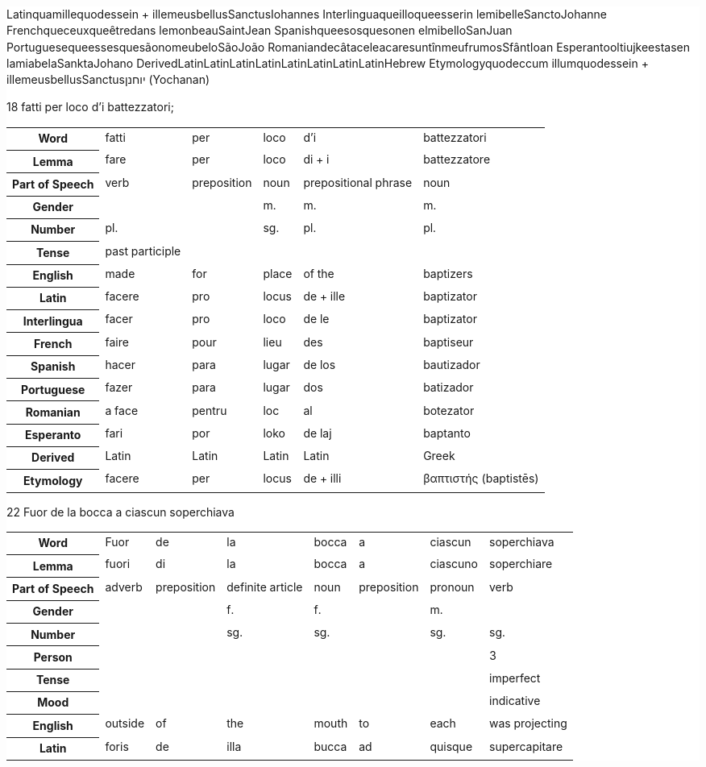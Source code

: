 <tr><th>Latin</th><td>quam</td><td>ille</td><td>quod</td><td>esse</td><td>in + ille</td><td>meus</td><td>bellus</td><td>Sanctus</td><td>Iohannes</td></tr>
<tr><th>Interlingua</th><td>que</td><td>illo</td><td>que</td><td>esser</td><td>in le</td><td>mi</td><td>belle</td><td>Sancto</td><td>Johanne</td></tr>
<tr><th>French</th><td>que</td><td>ceux</td><td>que</td><td>être</td><td>dans le</td><td>mon</td><td>beau</td><td>Saint</td><td>Jean</td></tr>
<tr><th>Spanish</th><td>que</td><td>esos</td><td>que</td><td>son</td><td>en el</td><td>mi</td><td>bello</td><td>San</td><td>Juan</td></tr>
<tr><th>Portuguese</th><td>que</td><td>esses</td><td>que</td><td>são</td><td>no</td><td>meu</td><td>belo</td><td>São</td><td>João</td></tr>
<tr><th>Romanian</th><td>decât</td><td>acelea</td><td>care</td><td>sunt</td><td>în</td><td>meu</td><td>frumos</td><td>Sfânt</td><td>Ioan</td></tr>
<tr><th>Esperanto</th><td>ol</td><td>tiuj</td><td>ke</td><td>estas</td><td>en la</td><td>mia</td><td>bela</td><td>Sankta</td><td>Johano</td></tr>
<tr><th>Derived</th><td>Latin</td><td>Latin</td><td>Latin</td><td>Latin</td><td>Latin</td><td>Latin</td><td>Latin</td><td>Latin</td><td>Hebrew</td></tr>
<tr><th>Etymology</th><td>quod</td><td>eccum illum</td><td>quod</td><td>esse</td><td>in + ille</td><td>meus</td><td>bellus</td><td>Sanctus</td><td>יוחנן (Yochanan)</td></tr>
</table>

18 fatti per loco d’i battezzatori;

<table>
<tr><th>Word</th><td>fatti</td><td>per</td><td>loco</td><td>d’i</td><td>battezzatori</td></tr>
<tr><th>Lemma</th><td>fare</td><td>per</td><td>loco</td><td>di + i</td><td>battezzatore</td></tr>
<tr><th>Part of Speech</th><td>verb</td><td>preposition</td><td>noun</td><td>prepositional phrase</td><td>noun</td></tr>
<tr><th>Gender</th><td></td><td></td><td>m.</td><td>m.</td><td>m.</td></tr>
<tr><th>Number</th><td>pl.</td><td></td><td>sg.</td><td>pl.</td><td>pl.</td></tr>
<tr><th>Tense</th><td>past participle</td><td></td><td></td><td></td><td></td></tr>
<tr><th>English</th><td>made</td><td>for</td><td>place</td><td>of the</td><td>baptizers</td></tr>
<tr><th>Latin</th><td>facere</td><td>pro</td><td>locus</td><td>de + ille</td><td>baptizator</td></tr>
<tr><th>Interlingua</th><td>facer</td><td>pro</td><td>loco</td><td>de le</td><td>baptizator</td></tr>
<tr><th>French</th><td>faire</td><td>pour</td><td>lieu</td><td>des</td><td>baptiseur</td></tr>
<tr><th>Spanish</th><td>hacer</td><td>para</td><td>lugar</td><td>de los</td><td>bautizador</td></tr>
<tr><th>Portuguese</th><td>fazer</td><td>para</td><td>lugar</td><td>dos</td><td>batizador</td></tr>
<tr><th>Romanian</th><td>a face</td><td>pentru</td><td>loc</td><td>al</td><td>botezator</td></tr>
<tr><th>Esperanto</th><td>fari</td><td>por</td><td>loko</td><td>de laj</td><td>baptanto</td></tr>
<tr><th>Derived</th><td>Latin</td><td>Latin</td><td>Latin</td><td>Latin</td><td>Greek</td></tr>
<tr><th>Etymology</th><td>facere</td><td>per</td><td>locus</td><td>de + illi</td><td>βαπτιστής (baptistēs)</td></tr>
</table>

22 Fuor de la bocca a ciascun soperchiava

<table>
<tr><th>Word</th><td>Fuor</td><td>de</td><td>la</td><td>bocca</td><td>a</td><td>ciascun</td><td>soperchiava</td></tr>
<tr><th>Lemma</th><td>fuori</td><td>di</td><td>la</td><td>bocca</td><td>a</td><td>ciascuno</td><td>soperchiare</td></tr>
<tr><th>Part of Speech</th><td>adverb</td><td>preposition</td><td>definite article</td><td>noun</td><td>preposition</td><td>pronoun</td><td>verb</td></tr>
<tr><th>Gender</th><td></td><td></td><td>f.</td><td>f.</td><td></td><td>m.</td><td></td></tr>
<tr><th>Number</th><td></td><td></td><td>sg.</td><td>sg.</td><td></td><td>sg.</td><td>sg.</td></tr>
<tr><th>Person</th><td></td><td></td><td></td><td></td><td></td><td></td><td>3</td></tr>
<tr><th>Tense</th><td></td><td></td><td></td><td></td><td></td><td></td><td>imperfect</td></tr>
<tr><th>Mood</th><td></td><td></td><td></td><td></td><td></td><td></td><td>indicative</td></tr>
<tr><th>English</th><td>outside</td><td>of</td><td>the</td><td>mouth</td><td>to</td><td>each</td><td>was projecting</td></tr>
<tr><th>Latin</th><td>foris</td><td>de</td><td>illa</td><td>bucca</td><td>ad</td><td>quisque</td><td>supercapitare</td></tr>